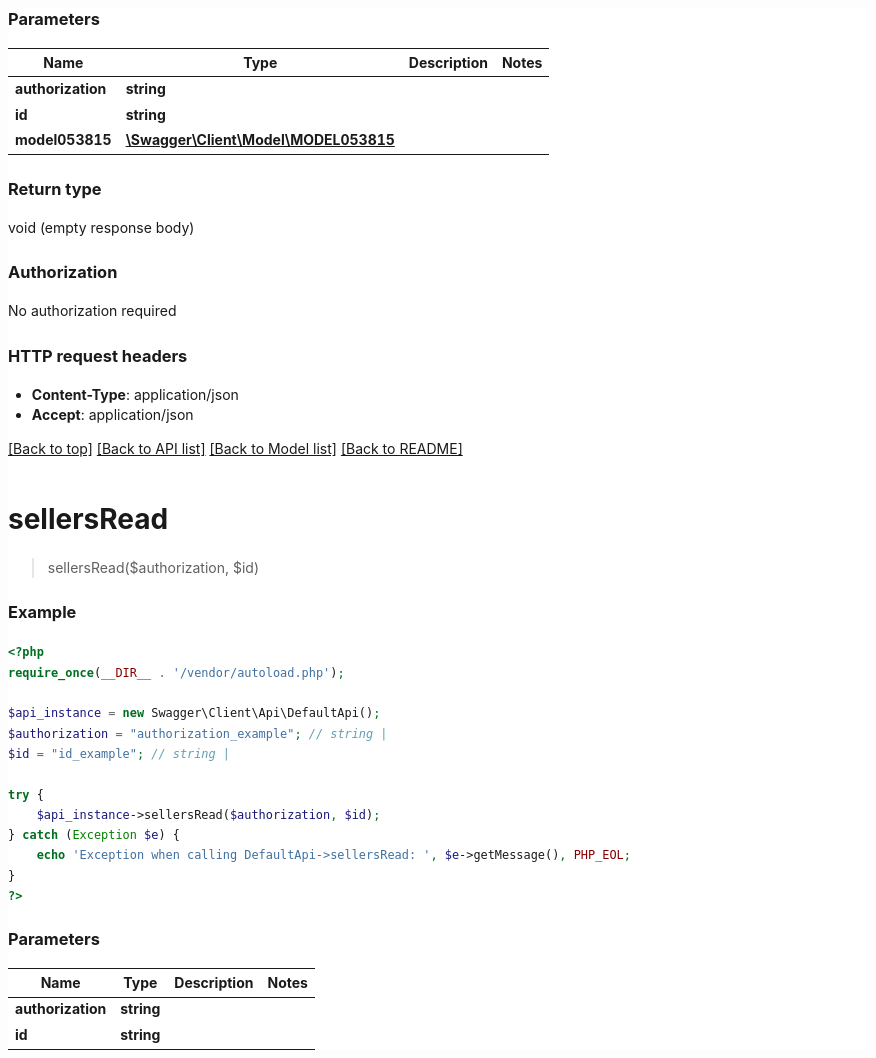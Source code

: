 ### Parameters

Name | Type | Description  | Notes
------------- | ------------- | ------------- | -------------
 **authorization** | **string**|  |
 **id** | **string**|  |
 **model053815** | [**\Swagger\Client\Model\MODEL053815**](../Model/\Swagger\Client\Model\MODEL053815.md)|  |

### Return type

void (empty response body)

### Authorization

No authorization required

### HTTP request headers

 - **Content-Type**: application/json
 - **Accept**: application/json

[[Back to top]](#) [[Back to API list]](../../README.md#documentation-for-api-endpoints) [[Back to Model list]](../../README.md#documentation-for-models) [[Back to README]](../../README.md)

# **sellersRead**
> sellersRead($authorization, $id)



### Example
```php
<?php
require_once(__DIR__ . '/vendor/autoload.php');

$api_instance = new Swagger\Client\Api\DefaultApi();
$authorization = "authorization_example"; // string | 
$id = "id_example"; // string | 

try {
    $api_instance->sellersRead($authorization, $id);
} catch (Exception $e) {
    echo 'Exception when calling DefaultApi->sellersRead: ', $e->getMessage(), PHP_EOL;
}
?>
```

### Parameters

Name | Type | Description  | Notes
------------- | ------------- | ------------- | -------------
 **authorization** | **string**|  |
 **id** | **string**|  |

